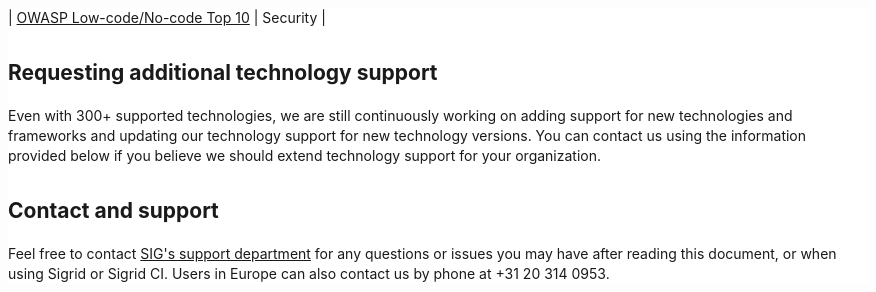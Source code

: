 | [OWASP Low-code/No-code Top 10](https://owasp.org/www-project-top-10-low-code-no-code-security-risks/) | Security |


## Requesting additional technology support

Even with 300+ supported technologies, we are still continuously working on adding support for new technologies and frameworks and updating our technology support for new technology versions. You can contact us using the information provided below if you believe we should extend technology support for your organization.

## Contact and support

Feel free to contact [SIG's support department](mailto:support@softwareimprovementgroup.com) for any questions or issues you may have after reading this document, or when using Sigrid or Sigrid CI. Users in Europe can also contact us by phone at +31 20 314 0953.
